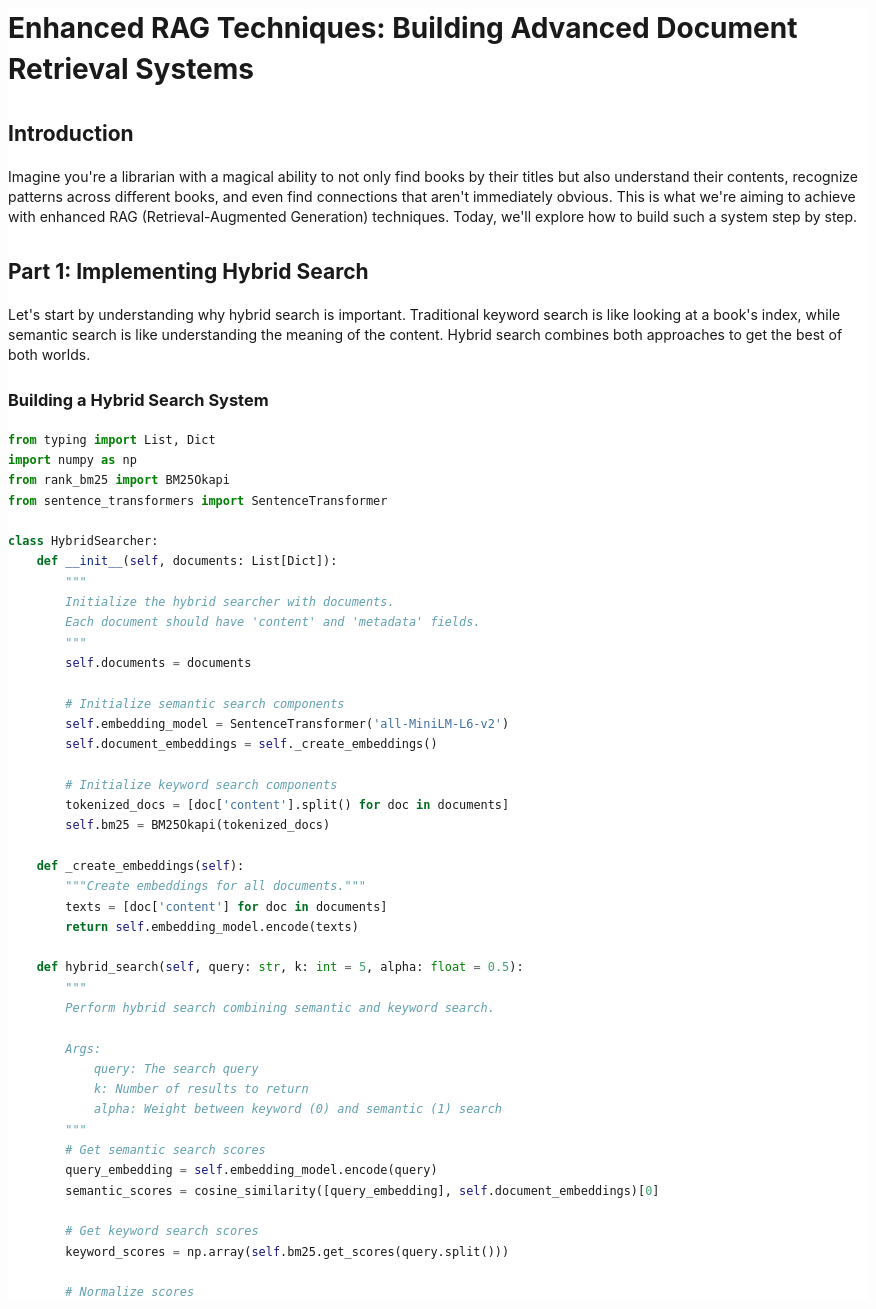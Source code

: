 # Enhanced RAG Techniques: Building Advanced Document Retrieval Systems

## Introduction

Imagine you're a librarian with a magical ability to not only find books by their titles but also understand their contents, recognize patterns across different books, and even find connections that aren't immediately obvious. This is what we're aiming to achieve with enhanced RAG (Retrieval-Augmented Generation) techniques. Today, we'll explore how to build such a system step by step.

## Part 1: Implementing Hybrid Search

Let's start by understanding why hybrid search is important. Traditional keyword search is like looking at a book's index, while semantic search is like understanding the meaning of the content. Hybrid search combines both approaches to get the best of both worlds.

### Building a Hybrid Search System

```python
from typing import List, Dict
import numpy as np
from rank_bm25 import BM25Okapi
from sentence_transformers import SentenceTransformer

class HybridSearcher:
    def __init__(self, documents: List[Dict]):
        """
        Initialize the hybrid searcher with documents.
        Each document should have 'content' and 'metadata' fields.
        """
        self.documents = documents
        
        # Initialize semantic search components
        self.embedding_model = SentenceTransformer('all-MiniLM-L6-v2')
        self.document_embeddings = self._create_embeddings()
        
        # Initialize keyword search components
        tokenized_docs = [doc['content'].split() for doc in documents]
        self.bm25 = BM25Okapi(tokenized_docs)
        
    def _create_embeddings(self):
        """Create embeddings for all documents."""
        texts = [doc['content'] for doc in documents]
        return self.embedding_model.encode(texts)
    
    def hybrid_search(self, query: str, k: int = 5, alpha: float = 0.5):
        """
        Perform hybrid search combining semantic and keyword search.
        
        Args:
            query: The search query
            k: Number of results to return
            alpha: Weight between keyword (0) and semantic (1) search
        """
        # Get semantic search scores
        query_embedding = self.embedding_model.encode(query)
        semantic_scores = cosine_similarity([query_embedding], self.document_embeddings)[0]
        
        # Get keyword search scores
        keyword_scores = np.array(self.bm25.get_scores(query.split()))
        
        # Normalize scores
```